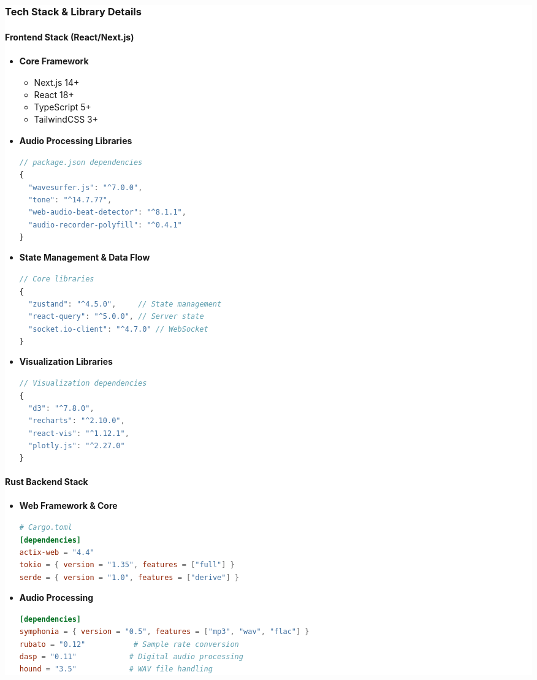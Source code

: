 ### Tech Stack & Library Details

#### Frontend Stack (React/Next.js)
- **Core Framework**
  - Next.js 14+
  - React 18+
  - TypeScript 5+
  - TailwindCSS 3+

- **Audio Processing Libraries**
  ```typescript
  // package.json dependencies
  {
    "wavesurfer.js": "^7.0.0",
    "tone": "^14.7.77",
    "web-audio-beat-detector": "^8.1.1",
    "audio-recorder-polyfill": "^0.4.1"
  }
  ```

- **State Management & Data Flow**
  ```typescript
  // Core libraries
  {
    "zustand": "^4.5.0",     // State management
    "react-query": "^5.0.0", // Server state
    "socket.io-client": "^4.7.0" // WebSocket
  }
  ```

- **Visualization Libraries**
  ```typescript
  // Visualization dependencies
  {
    "d3": "^7.8.0",
    "recharts": "^2.10.0",
    "react-vis": "^1.12.1",
    "plotly.js": "^2.27.0"
  }
  ```

#### Rust Backend Stack
- **Web Framework & Core**
  ```toml
  # Cargo.toml
  [dependencies]
  actix-web = "4.4"
  tokio = { version = "1.35", features = ["full"] }
  serde = { version = "1.0", features = ["derive"] }
  ```

- **Audio Processing**
  ```toml
  [dependencies]
  symphonia = { version = "0.5", features = ["mp3", "wav", "flac"] }
  rubato = "0.12"           # Sample rate conversion
  dasp = "0.11"            # Digital audio processing
  hound = "3.5"            # WAV file handling
  ```
